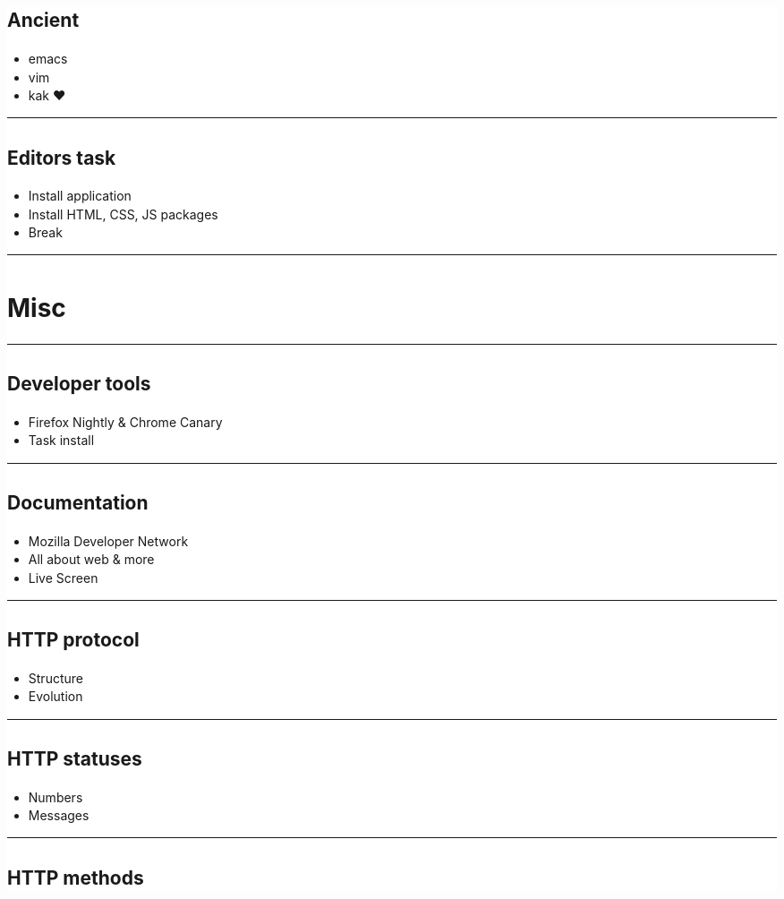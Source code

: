 
## Ancient

* emacs
* vim
* kak ♥

---

## Editors task

* Install application
* Install HTML, CSS, JS packages
* Break

---

# Misc

---

## Developer tools

* Firefox Nightly & Chrome Canary
* Task install

---

## Documentation

* Mozilla Developer Network
* All about web & more
* Live Screen

---

## HTTP protocol

* Structure
* Evolution

---

## HTTP statuses

* Numbers
* Messages

---

## HTTP methods
